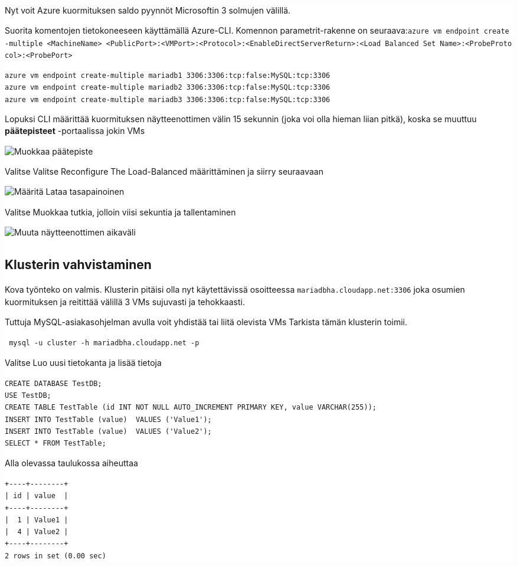 Nyt voit Azure kuormituksen saldo pyynnöt Microsoftin 3 solmujen välillä.

Suorita komentojen tietokoneeseen käyttämällä Azure-CLI.
Komennon parametrit-rakenne on seuraava:`azure vm endpoint create-multiple <MachineName> <PublicPort>:<VMPort>:<Protocol>:<EnableDirectServerReturn>:<Load Balanced Set Name>:<ProbeProtocol>:<ProbePort>`

    azure vm endpoint create-multiple mariadb1 3306:3306:tcp:false:MySQL:tcp:3306
    azure vm endpoint create-multiple mariadb2 3306:3306:tcp:false:MySQL:tcp:3306
    azure vm endpoint create-multiple mariadb3 3306:3306:tcp:false:MySQL:tcp:3306

Lopuksi CLI määrittää kuormituksen näytteenottimen välin 15 sekunnin (joka voi olla hieman liian pitkä), koska se muuttuu **päätepisteet** -portaalissa jokin VMs

![Muokkaa päätepiste](./media/virtual-machines-linux-classic-mariadb-mysql-cluster/Endpoint.PNG)

Valitse Valitse Reconfigure The Load-Balanced määrittäminen ja siirry seuraavaan

![Määritä Lataa tasapainoinen](./media/virtual-machines-linux-classic-mariadb-mysql-cluster/Endpoint2.PNG)

Valitse Muokkaa tutkia, jolloin viisi sekuntia ja tallentaminen

![Muuta näytteenottimen aikaväli](./media/virtual-machines-linux-classic-mariadb-mysql-cluster/Endpoint3.PNG)

## <a name="validating-the-cluster"></a>Klusterin vahvistaminen

Kova työnteko on valmis. Klusterin pitäisi olla nyt käytettävissä osoitteessa `mariadbha.cloudapp.net:3306` joka osumien kuormituksen ja reitittää välillä 3 VMs sujuvasti ja tehokkaasti.

Tuttuja MySQL-asiakasohjelman avulla voit yhdistää tai liitä olevista VMs Tarkista tämän klusterin toimii.

     mysql -u cluster -h mariadbha.cloudapp.net -p

Valitse Luo uusi tietokanta ja lisää tietoja

    CREATE DATABASE TestDB;
    USE TestDB;
    CREATE TABLE TestTable (id INT NOT NULL AUTO_INCREMENT PRIMARY KEY, value VARCHAR(255));
    INSERT INTO TestTable (value)  VALUES ('Value1');
    INSERT INTO TestTable (value)  VALUES ('Value2');
    SELECT * FROM TestTable;

Alla olevassa taulukossa aiheuttaa

    +----+--------+
  	| id | value  |
    +----+--------+
  	|  1 | Value1 |
  	|  4 | Value2 |
    +----+--------+
    2 rows in set (0.00 sec)
